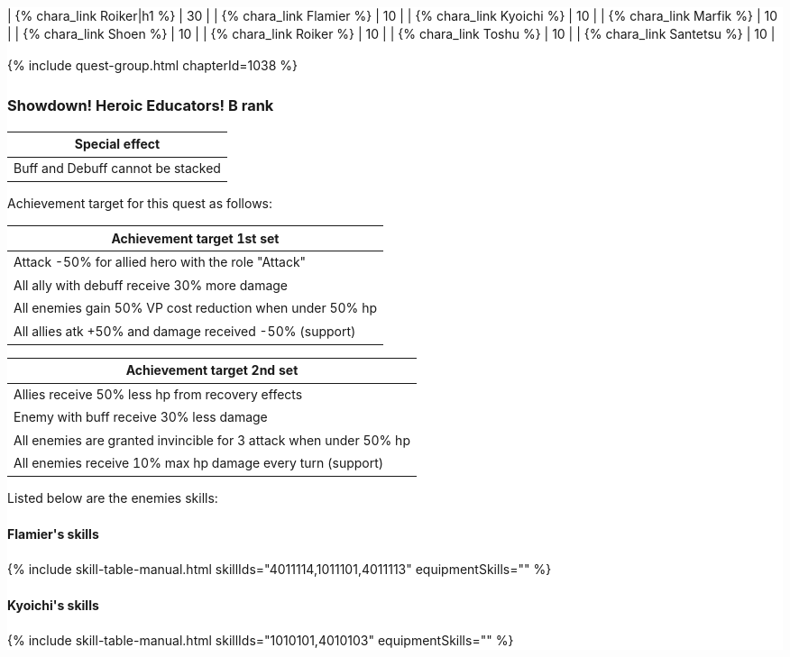 | {% chara_link Roiker|h1 %} | 30 |
| {% chara_link Flamier %} | 10 |
| {% chara_link Kyoichi %} | 10 |
| {% chara_link Marfik %} | 10 |
| {% chara_link Shoen %} | 10 |
| {% chara_link Roiker %} | 10 |
| {% chara_link Toshu %} | 10 |
| {% chara_link Santetsu %} | 10 |

{% include quest-group.html chapterId=1038 %}

### Showdown! Heroic Educators! B rank

| Special effect   | 
|--------|
| Buff and Debuff cannot be stacked   |    

Achievement target for this quest as follows:

| Achievement target 1st set | 
|--------|
| Attack -50% for allied hero with the role "Attack"   |    
| All ally with debuff receive 30% more damage   |   
| All enemies gain 50% VP cost reduction when under 50% hp   |   
| All allies atk +50% and damage received -50% (support)   |     

| Achievement target 2nd set  | 
|--------|
| Allies receive 50% less hp from recovery effects  |    
| Enemy with buff receive 30% less damage   |   
| All enemies are granted invincible for 3 attack when under 50% hp   |   
| All enemies receive 10% max hp damage every turn (support)   |         


Listed below are the enemies skills:

#### Flamier's skills

{% include skill-table-manual.html skillIds="4011114,1011101,4011113" equipmentSkills="" %}

#### Kyoichi's skills

{% include skill-table-manual.html skillIds="1010101,4010103" equipmentSkills="" %}
